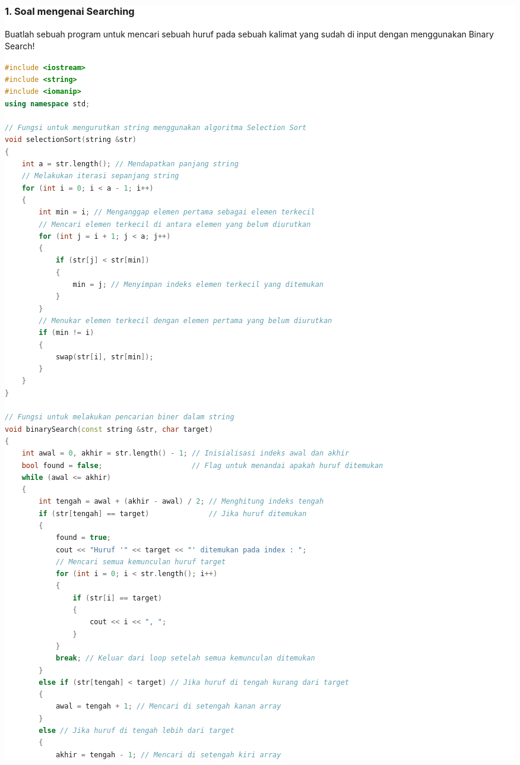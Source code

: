 ### 1. Soal mengenai Searching
Buatlah sebuah program untuk mencari sebuah huruf pada sebuah kalimat yang sudah di input dengan menggunakan Binary Search!

```C++
#include <iostream>
#include <string>
#include <iomanip>
using namespace std;

// Fungsi untuk mengurutkan string menggunakan algoritma Selection Sort
void selectionSort(string &str)
{
    int a = str.length(); // Mendapatkan panjang string
    // Melakukan iterasi sepanjang string
    for (int i = 0; i < a - 1; i++)
    {
        int min = i; // Menganggap elemen pertama sebagai elemen terkecil
        // Mencari elemen terkecil di antara elemen yang belum diurutkan
        for (int j = i + 1; j < a; j++)
        {
            if (str[j] < str[min])
            {
                min = j; // Menyimpan indeks elemen terkecil yang ditemukan
            }
        }
        // Menukar elemen terkecil dengan elemen pertama yang belum diurutkan
        if (min != i)
        {
            swap(str[i], str[min]);
        }
    }
}

// Fungsi untuk melakukan pencarian biner dalam string
void binarySearch(const string &str, char target)
{
    int awal = 0, akhir = str.length() - 1; // Inisialisasi indeks awal dan akhir
    bool found = false;                     // Flag untuk menandai apakah huruf ditemukan
    while (awal <= akhir)
    {
        int tengah = awal + (akhir - awal) / 2; // Menghitung indeks tengah
        if (str[tengah] == target)              // Jika huruf ditemukan
        {
            found = true;
            cout << "Huruf '" << target << "' ditemukan pada index : ";
            // Mencari semua kemunculan huruf target
            for (int i = 0; i < str.length(); i++)
            {
                if (str[i] == target)
                {
                    cout << i << ", ";
                }
            }
            break; // Keluar dari loop setelah semua kemunculan ditemukan
        }
        else if (str[tengah] < target) // Jika huruf di tengah kurang dari target
        {
            awal = tengah + 1; // Mencari di setengah kanan array
        }
        else // Jika huruf di tengah lebih dari target
        {
            akhir = tengah - 1; // Mencari di setengah kiri array
```